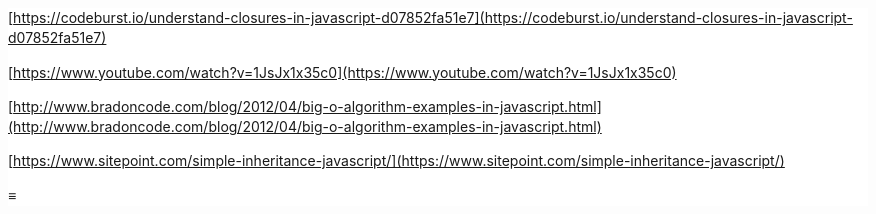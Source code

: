  [https://codeburst.io/understand-closures-in-javascript-d07852fa51e7](https://codeburst.io/understand-closures-in-javascript-d07852fa51e7)

 [https://www.youtube.com/watch?v=1JsJx1x35c0](https://www.youtube.com/watch?v=1JsJx1x35c0)

 [http://www.bradoncode.com/blog/2012/04/big-o-algorithm-examples-in-javascript.html](http://www.bradoncode.com/blog/2012/04/big-o-algorithm-examples-in-javascript.html)

 [https://www.sitepoint.com/simple-inheritance-javascript/](https://www.sitepoint.com/simple-inheritance-javascript/)

 ≡

